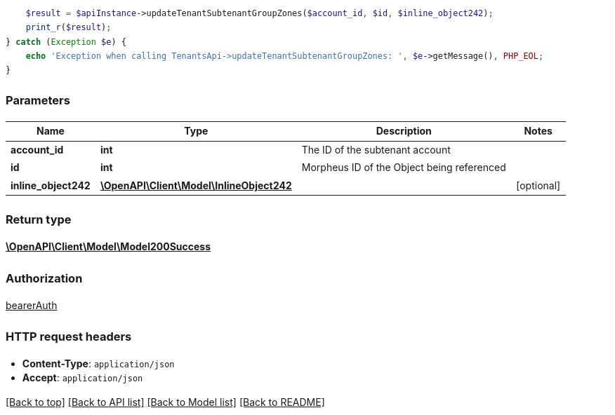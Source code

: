```php
    $result = $apiInstance->updateTenantSubtenantGroupZones($account_id, $id, $inline_object242);
    print_r($result);
} catch (Exception $e) {
    echo 'Exception when calling TenantsApi->updateTenantSubtenantGroupZones: ', $e->getMessage(), PHP_EOL;
}
```

### Parameters

Name | Type | Description  | Notes
------------- | ------------- | ------------- | -------------
 **account_id** | **int**| The ID of the subtenant account |
 **id** | **int**| Morpheus ID of the Object being referenced |
 **inline_object242** | [**\OpenAPI\Client\Model\InlineObject242**](../Model/InlineObject242.md)|  | [optional]

### Return type

[**\OpenAPI\Client\Model\Model200Success**](../Model/Model200Success.md)

### Authorization

[bearerAuth](../../README.md#bearerAuth)

### HTTP request headers

- **Content-Type**: `application/json`
- **Accept**: `application/json`

[[Back to top]](#) [[Back to API list]](../../README.md#endpoints)
[[Back to Model list]](../../README.md#models)
[[Back to README]](../../README.md)
